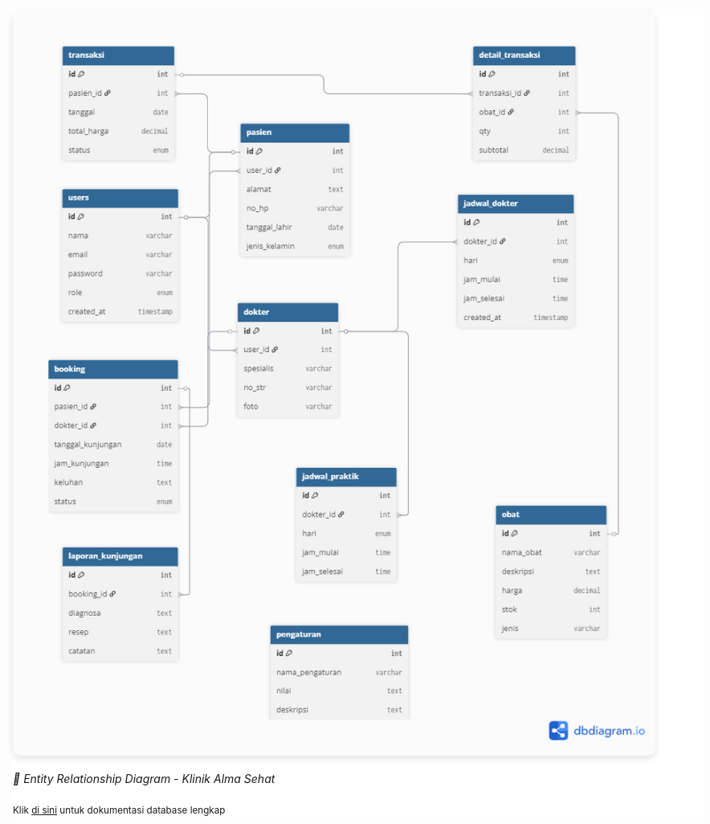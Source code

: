   <img src="docs/erd_diagram.png" alt="ERD Diagram" width="800" style="border-radius: 10px; box-shadow: 0 4px 8px rgba(0,0,0,0.1);">
  <p><em>🎯 Entity Relationship Diagram - Klinik Alma Sehat</em></p>
  <p><sub>Klik <a href="docs/DATABASE.md">di sini</a> untuk dokumentasi database lengkap</sub></p>
</div>
